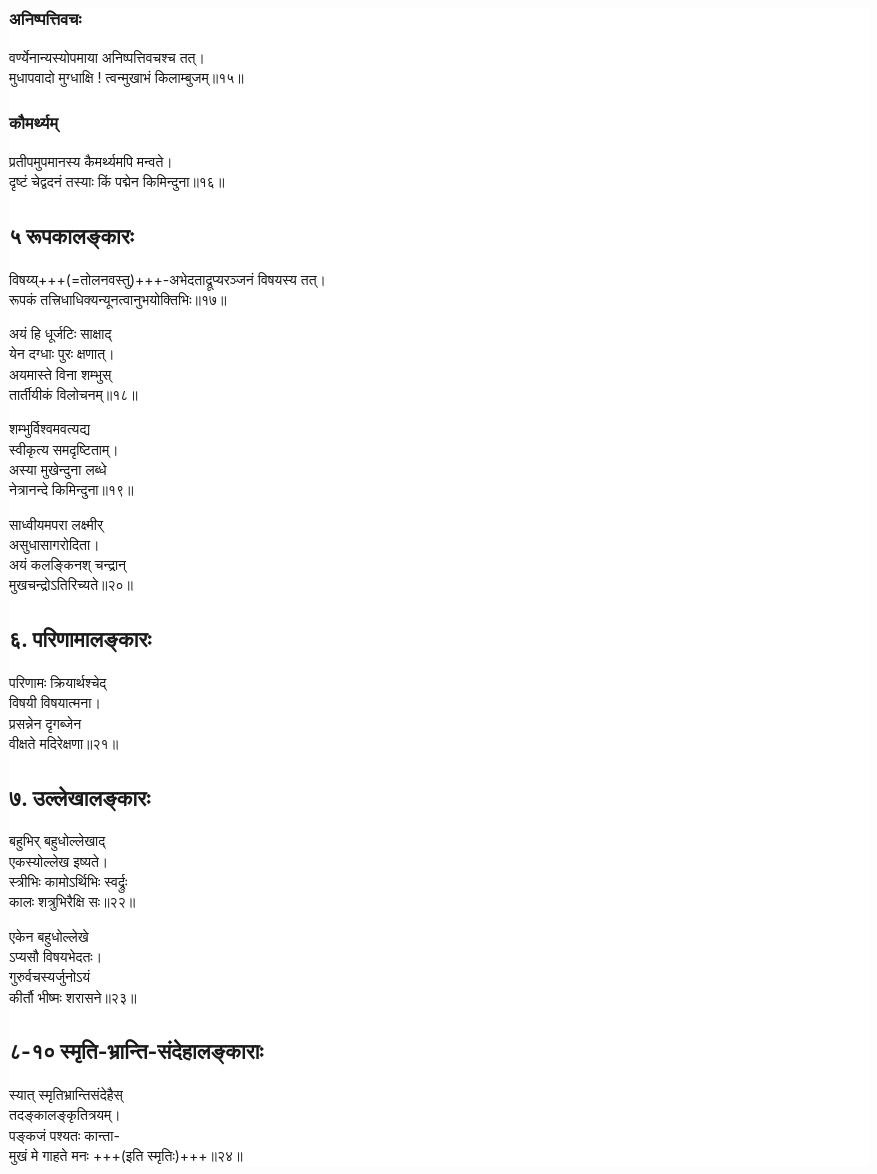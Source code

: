 ### अनिष्पत्तिवचः
वर्ण्येनान्यस्योपमाया अनिष्पत्तिवचश्च तत्।  
मुधापवादो मुग्धाक्षि ! त्वन्मुखाभं किलाम्बुजम्॥१५॥

### कौमर्थ्यम्
प्रतीपमुपमानस्य कैमर्थ्यमपि मन्वते।  
दृष्टं चेद्वदनं तस्याः किं पद्मेन किमिन्दुना॥१६॥


## ५ रूपकालङ्कारः
विषय्य्+++(=तोलनवस्तु)+++-अभेदताद्रूप्यरञ्जनं विषयस्य तत्।  
रूपकं तत्त्रिधाधिक्यन्यूनत्वानुभयोक्तिभिः॥१७॥

अयं हि धूर्जटिः साक्षाद्  
येन दग्धाः पुरः क्षणात्।  
अयमास्ते विना शम्भुस्  
तार्तीयीकं विलोचनम्॥१८॥

शम्भुर्विश्वमवत्यद्य  
स्वीकृत्य समदृष्टिताम्।  
अस्या मुखेन्दुना लब्धे  
नेत्रानन्दे किमिन्दुना॥१९॥

साध्वीयमपरा लक्ष्मीर्  
असुधासागरोदिता।  
अयं कलङ्किनश् चन्द्रान्  
मुखचन्द्रोऽतिरिच्यते॥२०॥

## ६. परिणामालङ्कारः
परिणामः क्रियार्थश्चेद्  
विषयी विषयात्मना।  
प्रसन्नेन दृगब्जेन  
वीक्षते मदिरेक्षणा॥२१॥


## ७. उल्लेखालङ्कारः
बहुभिर् बहुधोल्लेखाद्  
एकस्योल्लेख इष्यते।  
स्त्रीभिः कामोऽर्थिभिः स्वर्द्रुः  
कालः शत्रुभिरैक्षि सः॥२२॥

एकेन बहुधोल्लेखे  
ऽप्यसौ विषयभेदतः।  
गुरुर्वचस्यर्जुनोऽयं  
कीर्तौ भीष्मः शरासने॥२३॥


## ८-१० स्मृति-भ्रान्ति-संदेहालङ्काराः
स्यात् स्मृतिभ्रान्तिसंदेहैस्  
तदङ्कालङ्कृतित्रयम्।  
पङ्कजं पश्यतः कान्ता-  
मुखं मे गाहते मनः +++(इति स्मृतिः)+++॥२४॥

